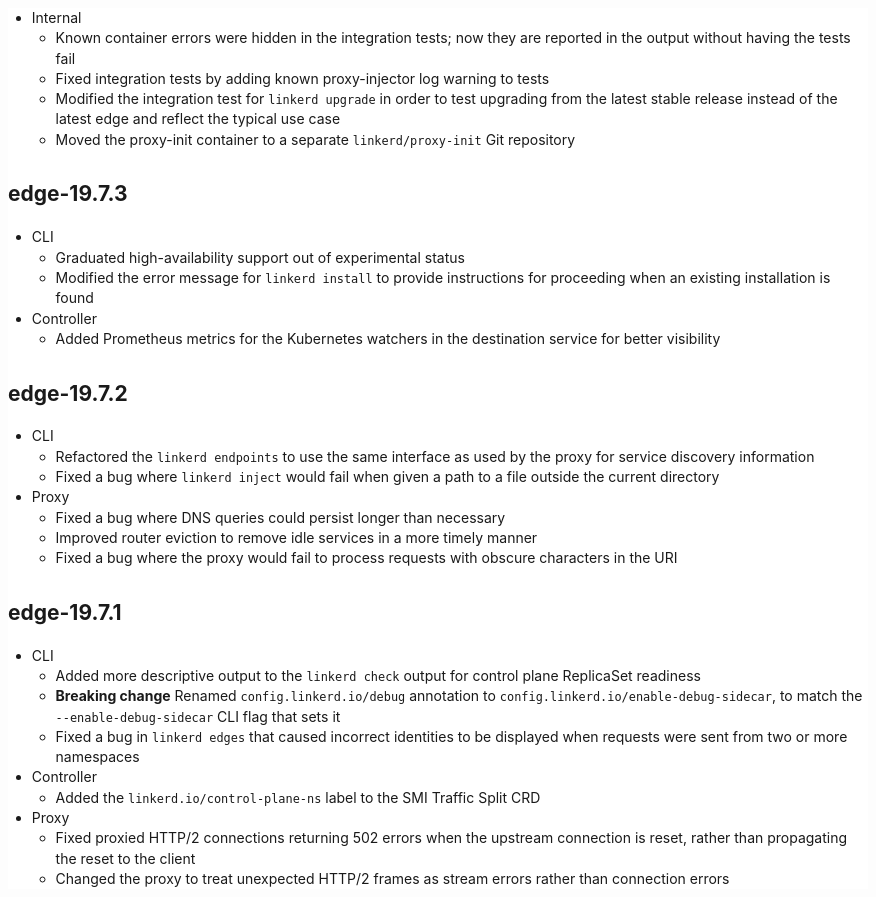 * Internal
  * Known container errors were hidden in the integration tests; now they are
    reported in the output without having the tests fail
  * Fixed integration tests by adding known proxy-injector log warning to tests
  * Modified the integration test for `linkerd upgrade` in order to test
    upgrading from the latest stable release instead of the latest edge and
    reflect the typical use case
  * Moved the proxy-init container to a separate `linkerd/proxy-init` Git
    repository

## edge-19.7.3

* CLI
  * Graduated high-availability support out of experimental status
  * Modified the error message for `linkerd install` to provide instructions for
    proceeding when an existing installation is found
* Controller
  * Added Prometheus metrics for the Kubernetes watchers in the destination
    service for better visibility

## edge-19.7.2

* CLI
  * Refactored the `linkerd endpoints` to use the same interface as used by the
    proxy for service discovery information
  * Fixed a bug where `linkerd inject` would fail when given a path to a file
    outside the current directory
* Proxy
  * Fixed a bug where DNS queries could persist longer than necessary
  * Improved router eviction to remove idle services in a more timely manner
  * Fixed a bug where the proxy would fail to process requests with obscure
    characters in the URI

## edge-19.7.1

* CLI
  * Added more descriptive output to the `linkerd check` output for control
    plane ReplicaSet readiness
  * **Breaking change** Renamed `config.linkerd.io/debug` annotation to
    `config.linkerd.io/enable-debug-sidecar`, to match the
    `--enable-debug-sidecar` CLI flag that sets it
  * Fixed a bug in `linkerd edges` that caused incorrect identities to be
    displayed when requests were sent from two or more namespaces
* Controller
  * Added the `linkerd.io/control-plane-ns` label to the SMI Traffic Split CRD
* Proxy
  * Fixed proxied HTTP/2 connections returning 502 errors when the upstream
    connection is reset, rather than propagating the reset to the client
  * Changed the proxy to treat unexpected HTTP/2 frames as stream errors rather
    than connection errors
